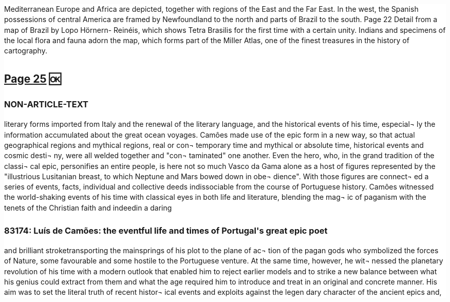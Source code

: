 Mediterranean Europe and Africa are depicted,
together with regions of the East and the Far East.
In the west, the Spanish possessions of central
America are framed by Newfoundland to the
north and parts of Brazil to the south.
Page 22
Detail from a map of Brazil by Lopo Hörnern-
Reinéis, which shows Tetra Brasilis for the first
time with a certain unity. Indians and specimens
of the local flora and fauna adorn the map, which
forms part of the Miller Atlas, one of the finest
treasures in the history of cartography.
## [Page 25](https://demo.humlab.umu.se/courier/083185engo.pdf#page=25) 🆗
### NON-ARTICLE-TEXT
literary forms imported from Italy and
the renewal of the literary language, and
the historical events of his time, especial¬
ly the information accumulated about the
great ocean voyages.
Camôes made use of the epic form in
a new way, so that actual geographical
regions and mythical regions, real or con¬
temporary time and mythical or absolute
time, historical events and cosmic desti¬
ny, were all welded together and "con¬
taminated" one another. Even the hero,
who, in the grand tradition of the classi¬
cal epic, personifies an entire people, is
here not so much Vasco da Gama alone
as a host of figures represented by the
"illustrious Lusitanian breast, to which
Neptune and Mars bowed down in obe¬
dience". With those figures are connect¬
ed a series of events, facts, individual and
collective deeds indissociable from the
course of Portuguese history.
Camôes witnessed the world-shaking
events of his time with classical eyes in
both life and literature, blending the mag¬
ic of paganism with the tenets of the
Christian faith and indeedin a daring

### 83174: Luís de Camões: the eventful life and times of Portugal's great epic poet
and brilliant stroketransporting the
mainsprings of his plot to the plane of ac¬
tion of the pagan gods who symbolized
the forces of Nature, some favourable and
some hostile to the Portuguese venture.
At the same time, however, he wit¬
nessed the planetary revolution of his
time with a modern outlook that enabled
him to reject earlier models and to strike
a new balance between what his genius
could extract from them and what the age
required him to introduce and treat in an
original and concrete manner. His aim
was to set the literal truth of recent histor¬
ical events and exploits against the legen
dary character of the ancient epics and,